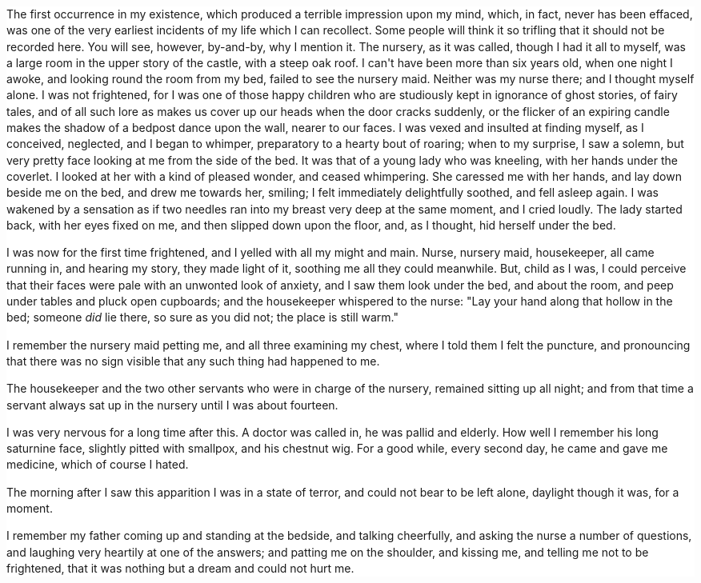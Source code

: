 The first occurrence in my existence, which produced a terrible
impression upon my mind, which, in fact, never has been effaced, was one
of the very earliest incidents of my life which I can recollect. Some
people will think it so trifling that it should not be recorded here.
You will see, however, by-and-by, why I mention it. The nursery, as it
was called, though I had it all to myself, was a large room in the upper
story of the castle, with a steep oak roof. I can't have been more than
six years old, when one night I awoke, and looking round the room from
my bed, failed to see the nursery maid. Neither was my nurse there; and
I thought myself alone. I was not frightened, for I was one of those
happy children who are studiously kept in ignorance of ghost stories, of
fairy tales, and of all such lore as makes us cover up our heads when
the door cracks suddenly, or the flicker of an expiring candle makes the
shadow of a bedpost dance upon the wall, nearer to our faces. I was
vexed and insulted at finding myself, as I conceived, neglected, and I
began to whimper, preparatory to a hearty bout of roaring; when to my
surprise, I saw a solemn, but very pretty face looking at me from the
side of the bed. It was that of a young lady who was kneeling, with her
hands under the coverlet. I looked at her with a kind of pleased wonder,
and ceased whimpering. She caressed me with her hands, and lay down
beside me on the bed, and drew me towards her, smiling; I felt
immediately delightfully soothed, and fell asleep again. I was wakened
by a sensation as if two needles ran into my breast very deep at the
same moment, and I cried loudly. The lady started back, with her eyes
fixed on me, and then slipped down upon the floor, and, as I thought,
hid herself under the bed.

I was now for the first time frightened, and I yelled with all my might
and main. Nurse, nursery maid, housekeeper, all came running in, and
hearing my story, they made light of it, soothing me all they could
meanwhile. But, child as I was, I could perceive that their faces were
pale with an unwonted look of anxiety, and I saw them look under the
bed, and about the room, and peep under tables and pluck open cupboards;
and the housekeeper whispered to the nurse: "Lay your hand along that
hollow in the bed; someone _did_ lie there, so sure as you did not; the
place is still warm."

I remember the nursery maid petting me, and all three examining my
chest, where I told them I felt the puncture, and pronouncing that there
was no sign visible that any such thing had happened to me.

The housekeeper and the two other servants who were in charge of the
nursery, remained sitting up all night; and from that time a servant
always sat up in the nursery until I was about fourteen.

I was very nervous for a long time after this. A doctor was called in,
he was pallid and elderly. How well I remember his long saturnine face,
slightly pitted with smallpox, and his chestnut wig. For a good while,
every second day, he came and gave me medicine, which of course I hated.

The morning after I saw this apparition I was in a state of terror, and
could not bear to be left alone, daylight though it was, for a moment.

I remember my father coming up and standing at the bedside, and talking
cheerfully, and asking the nurse a number of questions, and laughing
very heartily at one of the answers; and patting me on the shoulder, and
kissing me, and telling me not to be frightened, that it was nothing but
a dream and could not hurt me.
